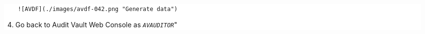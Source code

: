         ![AVDF](./images/avdf-042.png "Generate data")

4. Go back to Audit Vault Web Console as *`AVAUDITOR`*"
